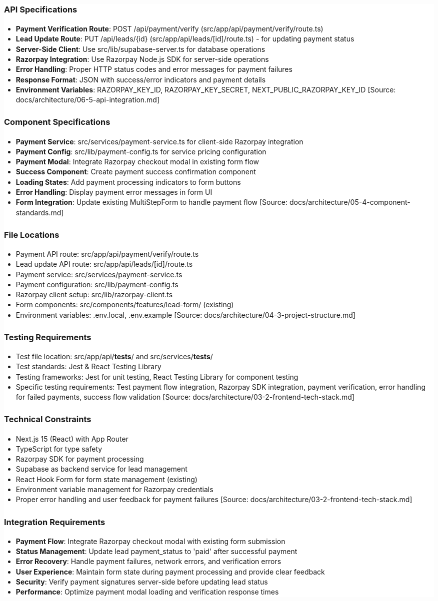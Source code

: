 ### API Specifications
- **Payment Verification Route**: POST /api/payment/verify (src/app/api/payment/verify/route.ts)
- **Lead Update Route**: PUT /api/leads/{id} (src/app/api/leads/[id]/route.ts) - for updating payment status
- **Server-Side Client**: Use src/lib/supabase-server.ts for database operations
- **Razorpay Integration**: Use Razorpay Node.js SDK for server-side operations
- **Error Handling**: Proper HTTP status codes and error messages for payment failures
- **Response Format**: JSON with success/error indicators and payment details
- **Environment Variables**: RAZORPAY_KEY_ID, RAZORPAY_KEY_SECRET, NEXT_PUBLIC_RAZORPAY_KEY_ID
[Source: docs/architecture/06-5-api-integration.md]

### Component Specifications
- **Payment Service**: src/services/payment-service.ts for client-side Razorpay integration
- **Payment Config**: src/lib/payment-config.ts for service pricing configuration
- **Payment Modal**: Integrate Razorpay checkout modal in existing form flow
- **Success Component**: Create payment success confirmation component
- **Loading States**: Add payment processing indicators to form buttons
- **Error Handling**: Display payment error messages in form UI
- **Form Integration**: Update existing MultiStepForm to handle payment flow
[Source: docs/architecture/05-4-component-standards.md]

### File Locations
- Payment API route: src/app/api/payment/verify/route.ts
- Lead update API route: src/app/api/leads/[id]/route.ts
- Payment service: src/services/payment-service.ts
- Payment configuration: src/lib/payment-config.ts
- Razorpay client setup: src/lib/razorpay-client.ts
- Form components: src/components/features/lead-form/ (existing)
- Environment variables: .env.local, .env.example
[Source: docs/architecture/04-3-project-structure.md]

### Testing Requirements
- Test file location: src/app/api/__tests__/ and src/services/__tests__/
- Test standards: Jest & React Testing Library
- Testing frameworks: Jest for unit testing, React Testing Library for component testing
- Specific testing requirements: Test payment flow integration, Razorpay SDK integration, payment verification, error handling for failed payments, success flow validation
[Source: docs/architecture/03-2-frontend-tech-stack.md]

### Technical Constraints
- Next.js 15 (React) with App Router
- TypeScript for type safety
- Razorpay SDK for payment processing
- Supabase as backend service for lead management
- React Hook Form for form state management (existing)
- Environment variable management for Razorpay credentials
- Proper error handling and user feedback for payment failures
[Source: docs/architecture/03-2-frontend-tech-stack.md]

### Integration Requirements
- **Payment Flow**: Integrate Razorpay checkout modal with existing form submission
- **Status Management**: Update lead payment_status to 'paid' after successful payment
- **Error Recovery**: Handle payment failures, network errors, and verification errors
- **User Experience**: Maintain form state during payment processing and provide clear feedback
- **Security**: Verify payment signatures server-side before updating lead status
- **Performance**: Optimize payment modal loading and verification response times
